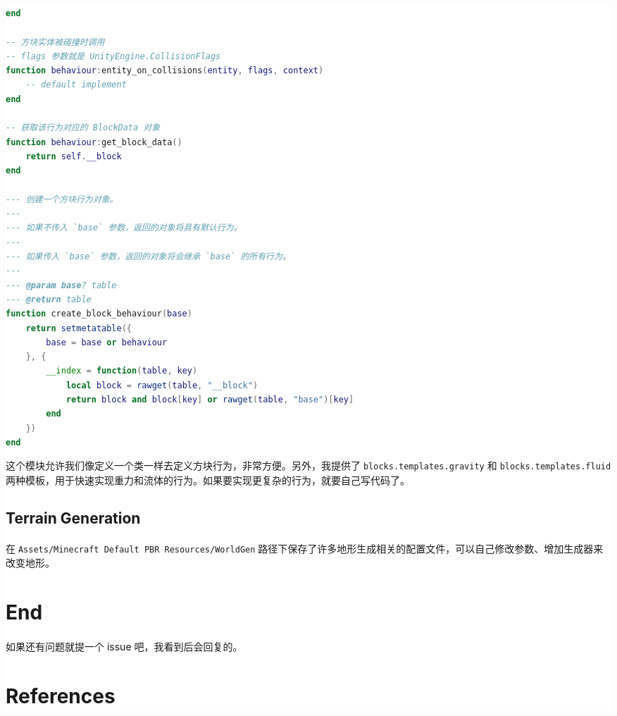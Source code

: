 ```lua
end

-- 方块实体被碰撞时调用
-- flags 参数就是 UnityEngine.CollisionFlags
function behaviour:entity_on_collisions(entity, flags, context)
    -- default implement
end

-- 获取该行为对应的 BlockData 对象
function behaviour:get_block_data()
    return self.__block
end

--- 创建一个方块行为对象。
---
--- 如果不传入 `base` 参数，返回的对象将具有默认行为。
---
--- 如果传入 `base` 参数，返回的对象将会继承 `base` 的所有行为。
---
--- @param base? table
--- @return table
function create_block_behaviour(base)
    return setmetatable({
        base = base or behaviour
    }, {
        __index = function(table, key)
            local block = rawget(table, "__block")
            return block and block[key] or rawget(table, "base")[key]
        end
    })
end
```

这个模块允许我们像定义一个类一样去定义方块行为，非常方便。另外，我提供了 `blocks.templates.gravity` 和 `blocks.templates.fluid` 两种模板，用于快速实现重力和流体的行为。如果要实现更复杂的行为，就要自己写代码了。



## Terrain Generation

在 `Assets/Minecraft Default PBR Resources/WorldGen` 路径下保存了许多地形生成相关的配置文件，可以自己修改参数、增加生成器来改变地形。



# End

如果还有问题就提一个 issue 吧，我看到后会回复的。



# References
